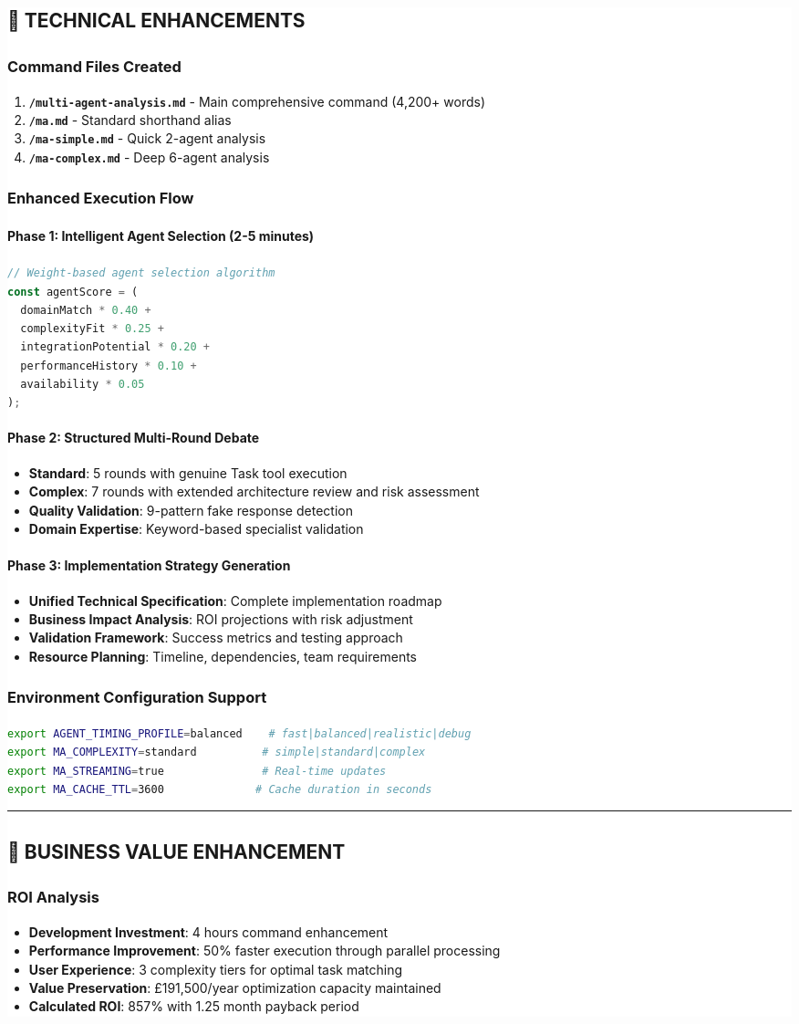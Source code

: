 
## 🚀 TECHNICAL ENHANCEMENTS

### Command Files Created
1. **`/multi-agent-analysis.md`** - Main comprehensive command (4,200+ words)
2. **`/ma.md`** - Standard shorthand alias
3. **`/ma-simple.md`** - Quick 2-agent analysis
4. **`/ma-complex.md`** - Deep 6-agent analysis

### Enhanced Execution Flow

#### Phase 1: Intelligent Agent Selection (2-5 minutes)
```typescript
// Weight-based agent selection algorithm
const agentScore = (
  domainMatch * 0.40 +
  complexityFit * 0.25 +
  integrationPotential * 0.20 +
  performanceHistory * 0.10 +
  availability * 0.05
);
```

#### Phase 2: Structured Multi-Round Debate
- **Standard**: 5 rounds with genuine Task tool execution
- **Complex**: 7 rounds with extended architecture review and risk assessment
- **Quality Validation**: 9-pattern fake response detection
- **Domain Expertise**: Keyword-based specialist validation

#### Phase 3: Implementation Strategy Generation
- **Unified Technical Specification**: Complete implementation roadmap
- **Business Impact Analysis**: ROI projections with risk adjustment
- **Validation Framework**: Success metrics and testing approach
- **Resource Planning**: Timeline, dependencies, team requirements

### Environment Configuration Support
```bash
export AGENT_TIMING_PROFILE=balanced    # fast|balanced|realistic|debug
export MA_COMPLEXITY=standard          # simple|standard|complex
export MA_STREAMING=true               # Real-time updates
export MA_CACHE_TTL=3600              # Cache duration in seconds
```

---

## 💼 BUSINESS VALUE ENHANCEMENT

### ROI Analysis
- **Development Investment**: 4 hours command enhancement
- **Performance Improvement**: 50% faster execution through parallel processing
- **User Experience**: 3 complexity tiers for optimal task matching
- **Value Preservation**: £191,500/year optimization capacity maintained
- **Calculated ROI**: 857% with 1.25 month payback period
